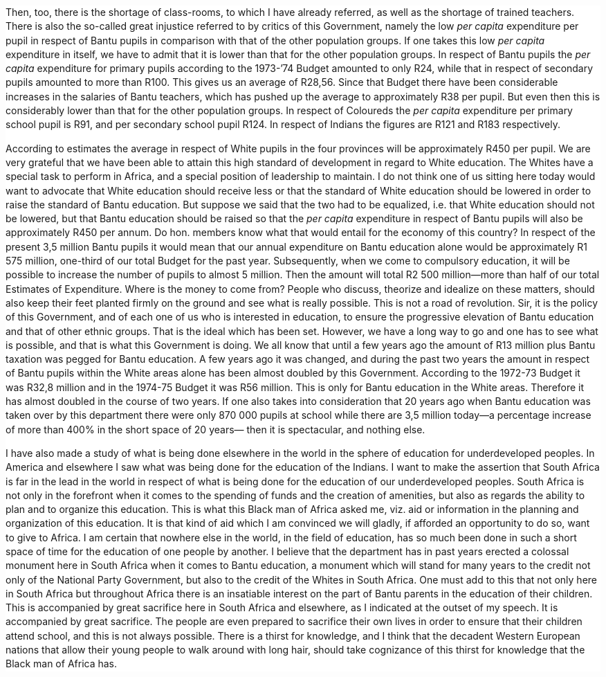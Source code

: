 <p>Then, too, there is the shortage of class-rooms, to which I have already referred, as well as the shortage of trained teachers. There is also the so-called great injustice referred to by critics of this Government, namely the low <i>per capita</i> expenditure per pupil in respect of Bantu pupils in comparison with that of the other population groups. If one takes this low <i>per capita</i> expenditure in itself, we have to admit that it is lower than that for the other population groups. In respect of Bantu pupils the <i>per capita</i> expenditure for primary pupils according to the 1973-&#x2019;74 Budget amounted to only R24, while that in respect of secondary pupils amounted to more than R100. This gives us an average of R28,56. Since that Budget there have been considerable increases in the salaries of Bantu teachers, which has pushed up the average to approximately R38 per pupil. But even then this is considerably lower than that for the other population groups. In respect of Coloureds the <i>per capita</i> expenditure per primary school pupil is R91, and per secondary school pupil R124. In respect of Indians the figures are R121 and R183 respectively.</p>

<p>According to estimates the average in respect of White pupils in the four provinces will be approximately R450 per pupil. We are very grateful that we have been able to attain this high standard of development in regard to White education. The Whites have a special task to perform in Africa, and a special position of leadership to maintain. I do not think one of us sitting here today would want to advocate that White education should receive less or that the standard of White education should be lowered in order to raise the standard of Bantu education. But suppose we said that the two had to be equalized, i.e. that White education should not be lowered, but that Bantu education should be raised so that the <i>per capita</i> expenditure in respect of Bantu pupils will also be approximately R450 per annum. Do hon. members know what that would entail for the economy of this country? In respect of the present 3,5 million Bantu pupils it would mean that our annual expenditure on Bantu education alone would be approximately R1 575 million, one-third of our total Budget for the past year. Subsequently, when we come to compulsory education, it will be possible to increase the number of pupils to almost 5 million. Then the amount will total R2 500 million&#x2014;more than half of our total Estimates of Expenditure. Where is the money to come from? People who discuss, theorize and idealize on these matters, should also keep their feet planted firmly on the ground and see what is really possible. This is not a road of revolution. Sir, it is the policy of this Government, and of each one of us who is interested in education, to ensure the progressive elevation of Bantu education and that of other ethnic groups. That is the ideal which has been set. However, we have a long way to go and one has to see what is possible, and that is what this Government is doing. We all know that until a few years ago the amount of R13 million plus Bantu taxation was pegged for Bantu education. A few years ago it was changed, and during the past two years the amount in respect of Bantu pupils within the White areas alone has been almost doubled by this Government. According to the 1972-73 Budget it was R32,8 million and in the 1974-75 Budget it was R56 million. This is only for Bantu education in the White areas. Therefore it has almost doubled in the course of two years. If one also takes into consideration that 20 years ago when Bantu education was taken over by this department there were only 870 000 pupils at school while there are 3,5 million today&#x2014;a percentage increase of more than 400% in the short space of 20 years&#x2014; then it is spectacular, and nothing else.</p>

<p>I have also made a study of what is being done elsewhere in the world in the sphere of education for underdeveloped peoples. In America and elsewhere I saw what was being done for the education of the Indians. I want to make the assertion that South Africa is far in the lead in the world in respect of what is being done for the education of our underdeveloped peoples. South Africa is not only in the forefront when it comes to the spending of funds and the creation of amenities, but also as regards the ability to plan and to organize this education. This is what this Black man of Africa asked me, viz. aid or information in the planning and organization <span class="col_1593-1594" refersTo="page_0812"/>of this education. It is that kind of aid which I am convinced we will gladly, if afforded an opportunity to do so, want to give to Africa. I am certain that nowhere else in the world, in the field of education, has so much been done in such a short space of time for the education of one people by another. I believe that the department has in past years erected a colossal monument here in South Africa when it comes to Bantu education, a monument which will stand for many years to the credit not only of the National Party Government, but also to the credit of the Whites in South Africa. One must add to this that not only here in South Africa but throughout Africa there is an insatiable interest on the part of Bantu parents in the education of their children. This is accompanied by great sacrifice here in South Africa and elsewhere, as I indicated at the outset of my speech. It is accompanied by great sacrifice. The people are even prepared to sacrifice their own lives in order to ensure that their children attend school, and this is not always possible. There is a thirst for knowledge, and I think that the decadent Western European nations that allow their young people to walk around with long hair, should take cognizance of this thirst for knowledge that the Black man of Africa has.</p>
